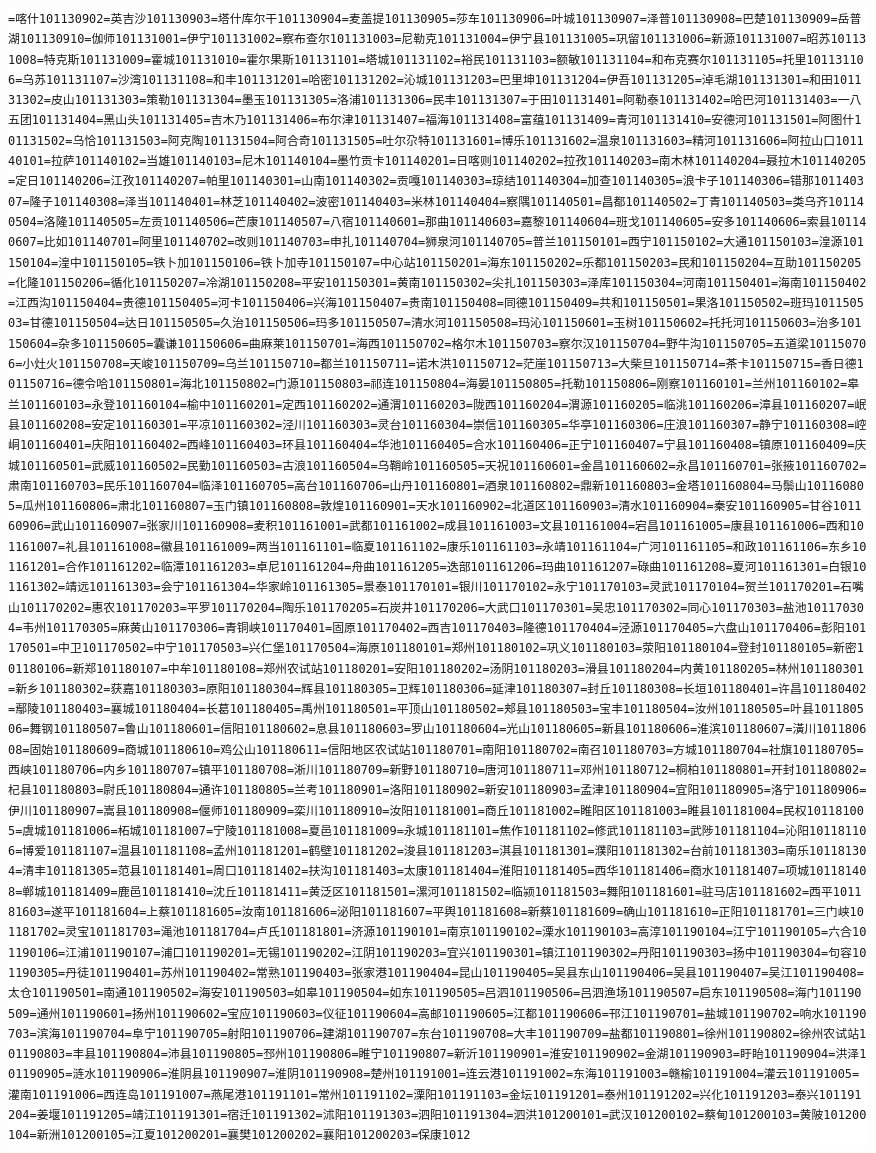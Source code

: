 ``` 
=喀什101130902=英吉沙101130903=塔什库尔干101130904=麦盖提101130905=莎车101130906=叶城101130907=泽普101130908=巴楚101130909=岳普湖101130910=伽师101131001=伊宁101131002=察布查尔101131003=尼勒克101131004=伊宁县101131005=巩留101131006=新源101131007=昭苏101131008=特克斯101131009=霍城101131010=霍尔果斯101131101=塔城101131102=裕民101131103=额敏101131104=和布克赛尔101131105=托里101131106=乌苏101131107=沙湾101131108=和丰101131201=哈密101131202=沁城101131203=巴里坤101131204=伊吾101131205=淖毛湖101131301=和田101131302=皮山101131303=策勒101131304=墨玉101131305=洛浦101131306=民丰101131307=于田101131401=阿勒泰101131402=哈巴河101131403=一八五团101131404=黑山头101131405=吉木乃101131406=布尔津101131407=福海101131408=富蕴101131409=青河101131410=安德河101131501=阿图什101131502=乌恰101131503=阿克陶101131504=阿合奇101131505=吐尔尕特101131601=博乐101131602=温泉101131603=精河101131606=阿拉山口101140101=拉萨101140102=当雄101140103=尼木101140104=墨竹贡卡101140201=日喀则101140202=拉孜101140203=南木林101140204=聂拉木101140205=定日101140206=江孜101140207=帕里101140301=山南101140302=贡嘎101140303=琼结101140304=加查101140305=浪卡子101140306=错那101140307=隆子101140308=泽当101140401=林芝101140402=波密101140403=米林101140404=察隅101140501=昌都101140502=丁青101140503=类乌齐101140504=洛隆101140505=左贡101140506=芒康101140507=八宿101140601=那曲101140603=嘉黎101140604=班戈101140605=安多101140606=索县101140607=比如101140701=阿里101140702=改则101140703=申扎101140704=狮泉河101140705=普兰101150101=西宁101150102=大通101150103=湟源101150104=湟中101150105=铁卜加101150106=铁卜加寺101150107=中心站101150201=海东101150202=乐都101150203=民和101150204=互助101150205=化隆101150206=循化101150207=冷湖101150208=平安101150301=黄南101150302=尖扎101150303=泽库101150304=河南101150401=海南101150402=江西沟101150404=贵德101150405=河卡101150406=兴海101150407=贵南101150408=同德101150409=共和101150501=果洛101150502=班玛101150503=甘德101150504=达日101150505=久治101150506=玛多101150507=清水河101150508=玛沁101150601=玉树101150602=托托河101150603=治多101150604=杂多101150605=囊谦101150606=曲麻莱101150701=海西101150702=格尔木101150703=察尔汉101150704=野牛沟101150705=五道梁101150706=小灶火101150708=天峻101150709=乌兰101150710=都兰101150711=诺木洪101150712=茫崖101150713=大柴旦101150714=茶卡101150715=香日德101150716=德令哈101150801=海北101150802=门源101150803=祁连101150804=海晏101150805=托勒101150806=刚察101160101=兰州101160102=皋兰101160103=永登101160104=榆中101160201=定西101160202=通渭101160203=陇西101160204=渭源101160205=临洮101160206=漳县101160207=岷县101160208=安定101160301=平凉101160302=泾川101160303=灵台101160304=崇信101160305=华亭101160306=庄浪101160307=静宁101160308=崆峒101160401=庆阳101160402=西峰101160403=环县101160404=华池101160405=合水101160406=正宁101160407=宁县101160408=镇原101160409=庆城101160501=武威101160502=民勤101160503=古浪101160504=乌鞘岭101160505=天祝101160601=金昌101160602=永昌101160701=张掖101160702=肃南101160703=民乐101160704=临泽101160705=高台101160706=山丹101160801=酒泉101160802=鼎新101160803=金塔101160804=马鬃山101160805=瓜州101160806=肃北101160807=玉门镇101160808=敦煌101160901=天水101160902=北道区101160903=清水101160904=秦安101160905=甘谷101160906=武山101160907=张家川101160908=麦积101161001=武都101161002=成县101161003=文县101161004=宕昌101161005=康县101161006=西和101161007=礼县101161008=徽县101161009=两当101161101=临夏101161102=康乐101161103=永靖101161104=广河101161105=和政101161106=东乡101161201=合作101161202=临潭101161203=卓尼101161204=舟曲101161205=迭部101161206=玛曲101161207=碌曲101161208=夏河101161301=白银101161302=靖远101161303=会宁101161304=华家岭101161305=景泰101170101=银川101170102=永宁101170103=灵武101170104=贺兰101170201=石嘴山101170202=惠农101170203=平罗101170204=陶乐101170205=石炭井101170206=大武口101170301=吴忠101170302=同心101170303=盐池101170304=韦州101170305=麻黄山101170306=青铜峡101170401=固原101170402=西吉101170403=隆德101170404=泾源101170405=六盘山101170406=彭阳101170501=中卫101170502=中宁101170503=兴仁堡101170504=海原101180101=郑州101180102=巩义101180103=荥阳101180104=登封101180105=新密101180106=新郑101180107=中牟101180108=郑州农试站101180201=安阳101180202=汤阴101180203=滑县101180204=内黄101180205=林州101180301=新乡101180302=获嘉101180303=原阳101180304=辉县101180305=卫辉101180306=延津101180307=封丘101180308=长垣101180401=许昌101180402=鄢陵101180403=襄城101180404=长葛101180405=禹州101180501=平顶山101180502=郏县101180503=宝丰101180504=汝州101180505=叶县101180506=舞钢101180507=鲁山101180601=信阳101180602=息县101180603=罗山101180604=光山101180605=新县101180606=淮滨101180607=潢川101180608=固始101180609=商城101180610=鸡公山101180611=信阳地区农试站101180701=南阳101180702=南召101180703=方城101180704=社旗101180705=西峡101180706=内乡101180707=镇平101180708=淅川101180709=新野101180710=唐河101180711=邓州101180712=桐柏101180801=开封101180802=杞县101180803=尉氏101180804=通许101180805=兰考101180901=洛阳101180902=新安101180903=孟津101180904=宜阳101180905=洛宁101180906=伊川101180907=嵩县101180908=偃师101180909=栾川101180910=汝阳101181001=商丘101181002=睢阳区101181003=睢县101181004=民权101181005=虞城101181006=柘城101181007=宁陵101181008=夏邑101181009=永城101181101=焦作101181102=修武101181103=武陟101181104=沁阳101181106=博爱101181107=温县101181108=孟州101181201=鹤壁101181202=浚县101181203=淇县101181301=濮阳101181302=台前101181303=南乐101181304=清丰101181305=范县101181401=周口101181402=扶沟101181403=太康101181404=淮阳101181405=西华101181406=商水101181407=项城101181408=郸城101181409=鹿邑101181410=沈丘101181411=黄泛区101181501=漯河101181502=临颍101181503=舞阳101181601=驻马店101181602=西平101181603=遂平101181604=上蔡101181605=汝南101181606=泌阳101181607=平舆101181608=新蔡101181609=确山101181610=正阳101181701=三门峡101181702=灵宝101181703=渑池101181704=卢氏101181801=济源101190101=南京101190102=溧水101190103=高淳101190104=江宁101190105=六合101190106=江浦101190107=浦口101190201=无锡101190202=江阴101190203=宜兴101190301=镇江101190302=丹阳101190303=扬中101190304=句容101190305=丹徒101190401=苏州101190402=常熟101190403=张家港101190404=昆山101190405=吴县东山101190406=吴县101190407=吴江101190408=太仓101190501=南通101190502=海安101190503=如皋101190504=如东101190505=吕泗101190506=吕泗渔场101190507=启东101190508=海门101190509=通州101190601=扬州101190602=宝应101190603=仪征101190604=高邮101190605=江都101190606=邗江101190701=盐城101190702=响水101190703=滨海101190704=阜宁101190705=射阳101190706=建湖101190707=东台101190708=大丰101190709=盐都101190801=徐州101190802=徐州农试站101190803=丰县101190804=沛县101190805=邳州101190806=睢宁101190807=新沂101190901=淮安101190902=金湖101190903=盱眙101190904=洪泽101190905=涟水101190906=淮阴县101190907=淮阴101190908=楚州101191001=连云港101191002=东海101191003=赣榆101191004=灌云101191005=灌南101191006=西连岛101191007=燕尾港101191101=常州101191102=溧阳101191103=金坛101191201=泰州101191202=兴化101191203=泰兴101191204=姜堰101191205=靖江101191301=宿迁101191302=沭阳101191303=泗阳101191304=泗洪101200101=武汉101200102=蔡甸101200103=黄陂101200104=新洲101200105=江夏101200201=襄樊101200202=襄阳101200203=保康1012
```